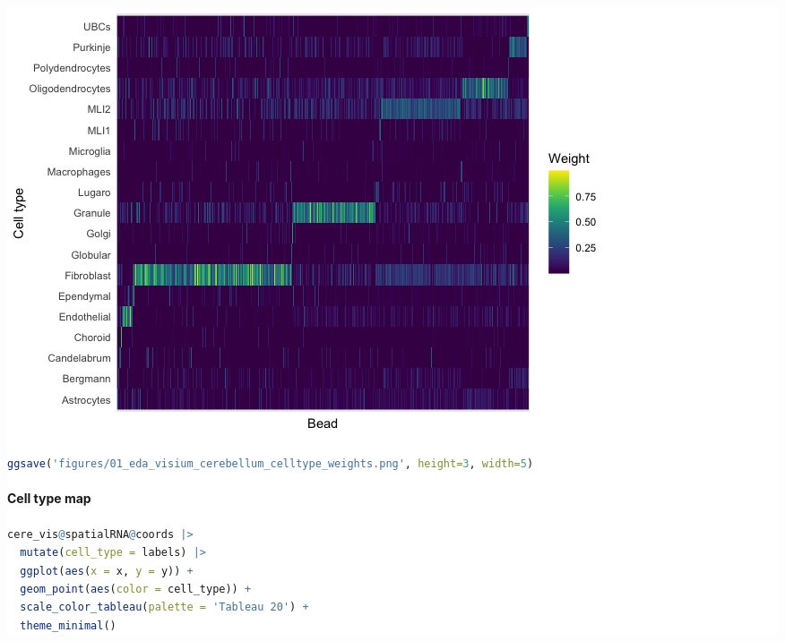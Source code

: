 ![](01_cell_type_maps_files/figure-commonmark/unnamed-chunk-11-1.png)

``` r
ggsave('figures/01_eda_visium_cerebellum_celltype_weights.png', height=3, width=5)
```

#### Cell type map

``` r
cere_vis@spatialRNA@coords |>
  mutate(cell_type = labels) |>
  ggplot(aes(x = x, y = y)) +
  geom_point(aes(color = cell_type)) +
  scale_color_tableau(palette = 'Tableau 20') +
  theme_minimal()
```
